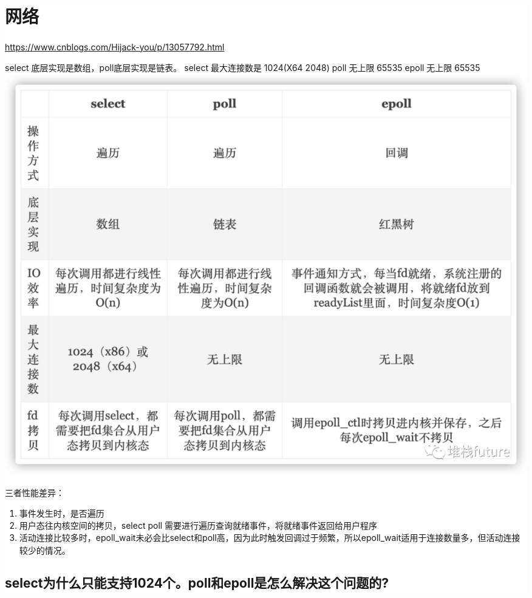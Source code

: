 # 网络

<https://www.cnblogs.com/Hijack-you/p/13057792.html>

select 底层实现是数组，poll底层实现是链表。
select 最大连接数是 1024(X64 2048)
poll 无上限 65535
epoll 无上限 65535
![s](./assets/select_poll_epoll.png)

三者性能差异：

1. 事件发生时，是否遍历
2. 用户态往内核空间的拷贝，select poll 需要进行遍历查询就绪事件，将就绪事件返回给用户程序
3. 活动连接比较多时，epoll_wait未必会比select和poll高，因为此时触发回调过于频繁，所以epoll_wait适用于连接数量多，但活动连接较少的情况。

## select为什么只能支持1024个。poll和epoll是怎么解决这个问题的?
